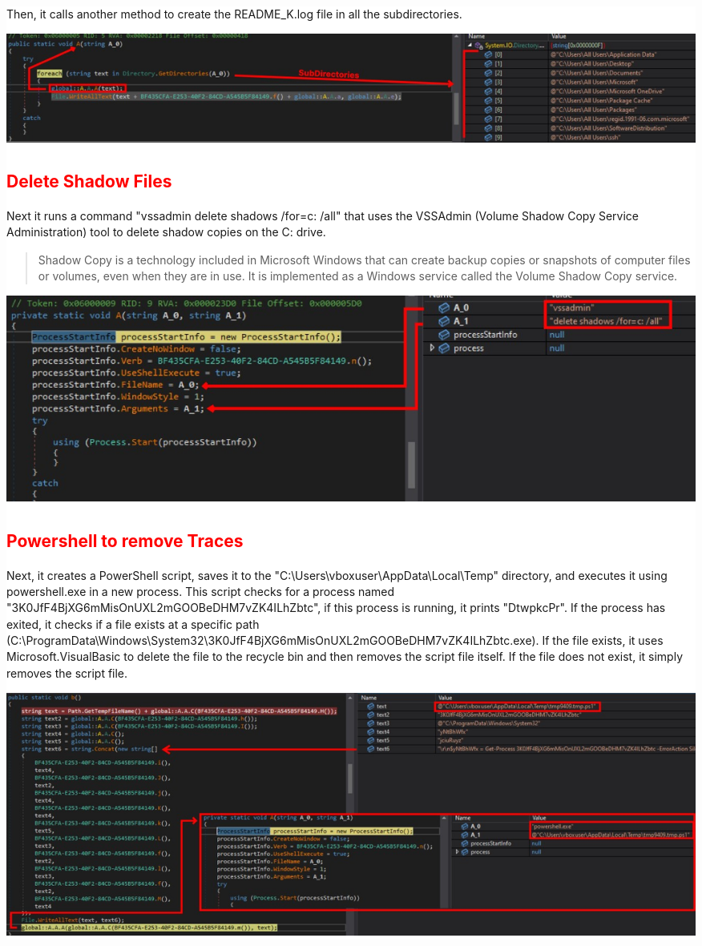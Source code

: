 Then, it calls another method to create the README_K.log file in all the subdirectories.

<img src="/assets/img/luckbit/subdir.jpg">

## <span style="color:red">Delete Shadow Files</span>

Next it runs a command "vssadmin delete shadows /for=c: /all" that uses the VSSAdmin (Volume Shadow Copy Service Administration) tool to delete shadow copies on the C: drive.

> Shadow Copy is a technology included in Microsoft Windows that can create backup copies or snapshots of computer files or volumes, even when they are in use. It is implemented as a Windows service called the Volume Shadow Copy service.

<img src="/assets/img/luckbit/vss.jpg">

## <span style="color:red">Powershell to remove Traces</span>

Next, it creates a PowerShell script, saves it to the "C:\Users\vboxuser\AppData\Local\Temp" directory, and executes it using powershell.exe in a new process. This script checks for a process named "3K0JfF4BjXG6mMisOnUXL2mGOOBeDHM7vZK4ILhZbtc", if this process is running, it prints "DtwpkcPr". If the process has exited, it checks if a file exists at a specific path (C:\ProgramData\Windows\System32\3K0JfF4BjXG6mMisOnUXL2mGOOBeDHM7vZK4ILhZbtc.exe). If the file exists, it uses Microsoft.VisualBasic to delete the file to the recycle bin and then removes the script file itself. If the file does not exist, it simply removes the script file.

<img src="/assets/img/luckbit/script.jpg">
